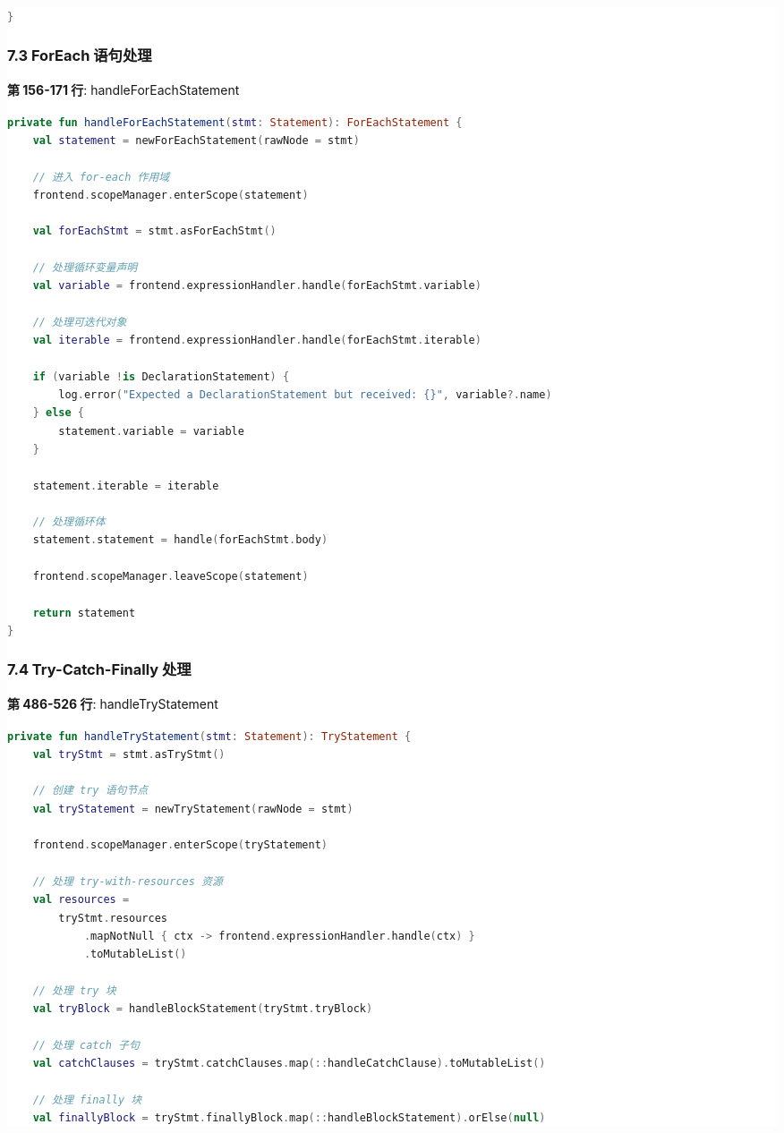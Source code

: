 ```kotlin
}
```

### 7.3 ForEach 语句处理

**第 156-171 行**: handleForEachStatement
```kotlin
private fun handleForEachStatement(stmt: Statement): ForEachStatement {
    val statement = newForEachStatement(rawNode = stmt)

    // 进入 for-each 作用域
    frontend.scopeManager.enterScope(statement)

    val forEachStmt = stmt.asForEachStmt()

    // 处理循环变量声明
    val variable = frontend.expressionHandler.handle(forEachStmt.variable)

    // 处理可迭代对象
    val iterable = frontend.expressionHandler.handle(forEachStmt.iterable)

    if (variable !is DeclarationStatement) {
        log.error("Expected a DeclarationStatement but received: {}", variable?.name)
    } else {
        statement.variable = variable
    }

    statement.iterable = iterable

    // 处理循环体
    statement.statement = handle(forEachStmt.body)

    frontend.scopeManager.leaveScope(statement)

    return statement
}
```

### 7.4 Try-Catch-Finally 处理

**第 486-526 行**: handleTryStatement
```kotlin
private fun handleTryStatement(stmt: Statement): TryStatement {
    val tryStmt = stmt.asTryStmt()

    // 创建 try 语句节点
    val tryStatement = newTryStatement(rawNode = stmt)

    frontend.scopeManager.enterScope(tryStatement)

    // 处理 try-with-resources 资源
    val resources =
        tryStmt.resources
            .mapNotNull { ctx -> frontend.expressionHandler.handle(ctx) }
            .toMutableList()

    // 处理 try 块
    val tryBlock = handleBlockStatement(tryStmt.tryBlock)

    // 处理 catch 子句
    val catchClauses = tryStmt.catchClauses.map(::handleCatchClause).toMutableList()

    // 处理 finally 块
    val finallyBlock = tryStmt.finallyBlock.map(::handleBlockStatement).orElse(null)
```